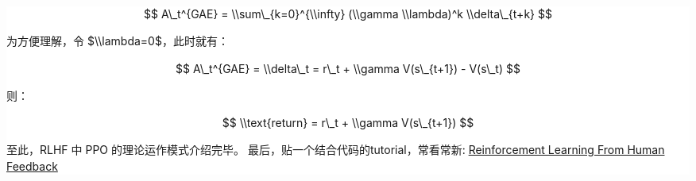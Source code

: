 $$ A\_t^{GAE} = \\sum\_{k=0}^{\\infty} (\\gamma \\lambda)^k \\delta\_{t+k} $$

为方便理解，令 $\\lambda=0$，此时就有：

$$ A\_t^{GAE} = \\delta\_t = r\_t + \\gamma V(s\_{t+1}) - V(s\_t) $$

则：

$$ \\text{return} = r\_t + \\gamma V(s\_{t+1}) $$

至此，RLHF 中 PPO 的理论运作模式介绍完毕。 最后，贴一个结合代码的tutorial，常看常新: [Reinforcement Learning From Human Feedback](https://link.zhihu.com/?target=https%3A//newfacade.github.io/notes-on-reinforcement-learning/17-ppo-trl.html)